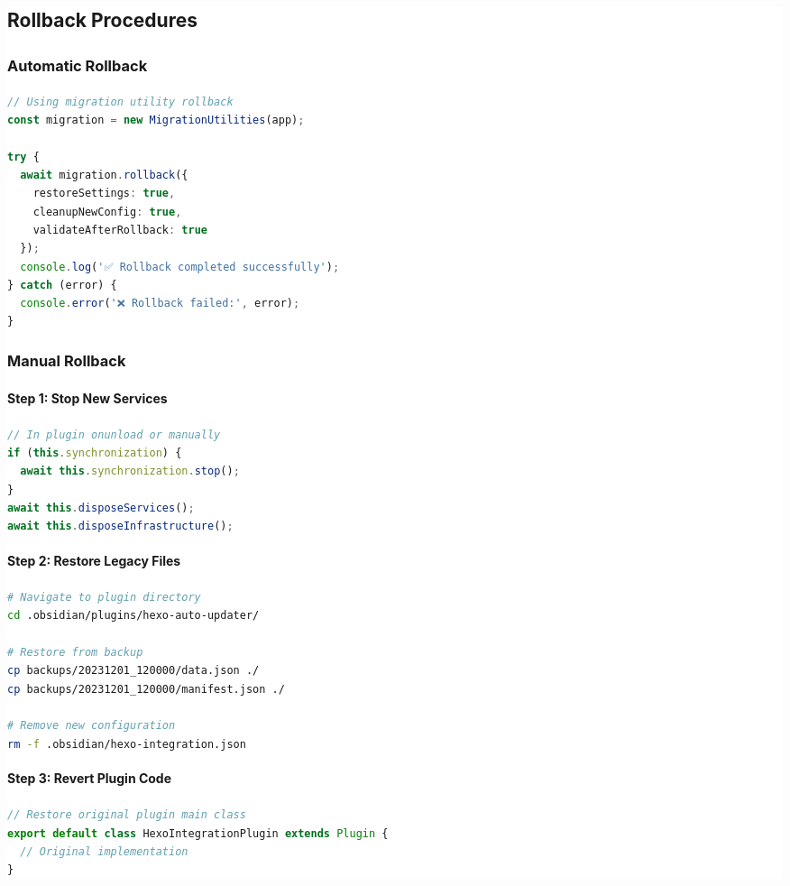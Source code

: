 ## Rollback Procedures

### Automatic Rollback

```typescript
// Using migration utility rollback
const migration = new MigrationUtilities(app);

try {
  await migration.rollback({
    restoreSettings: true,
    cleanupNewConfig: true,
    validateAfterRollback: true
  });
  console.log('✅ Rollback completed successfully');
} catch (error) {
  console.error('❌ Rollback failed:', error);
}
```

### Manual Rollback

#### Step 1: Stop New Services

```typescript
// In plugin onunload or manually
if (this.synchronization) {
  await this.synchronization.stop();
}
await this.disposeServices();
await this.disposeInfrastructure();
```

#### Step 2: Restore Legacy Files

```bash
# Navigate to plugin directory
cd .obsidian/plugins/hexo-auto-updater/

# Restore from backup
cp backups/20231201_120000/data.json ./
cp backups/20231201_120000/manifest.json ./

# Remove new configuration
rm -f .obsidian/hexo-integration.json
```

#### Step 3: Revert Plugin Code

```typescript
// Restore original plugin main class
export default class HexoIntegrationPlugin extends Plugin {
  // Original implementation
}
```
